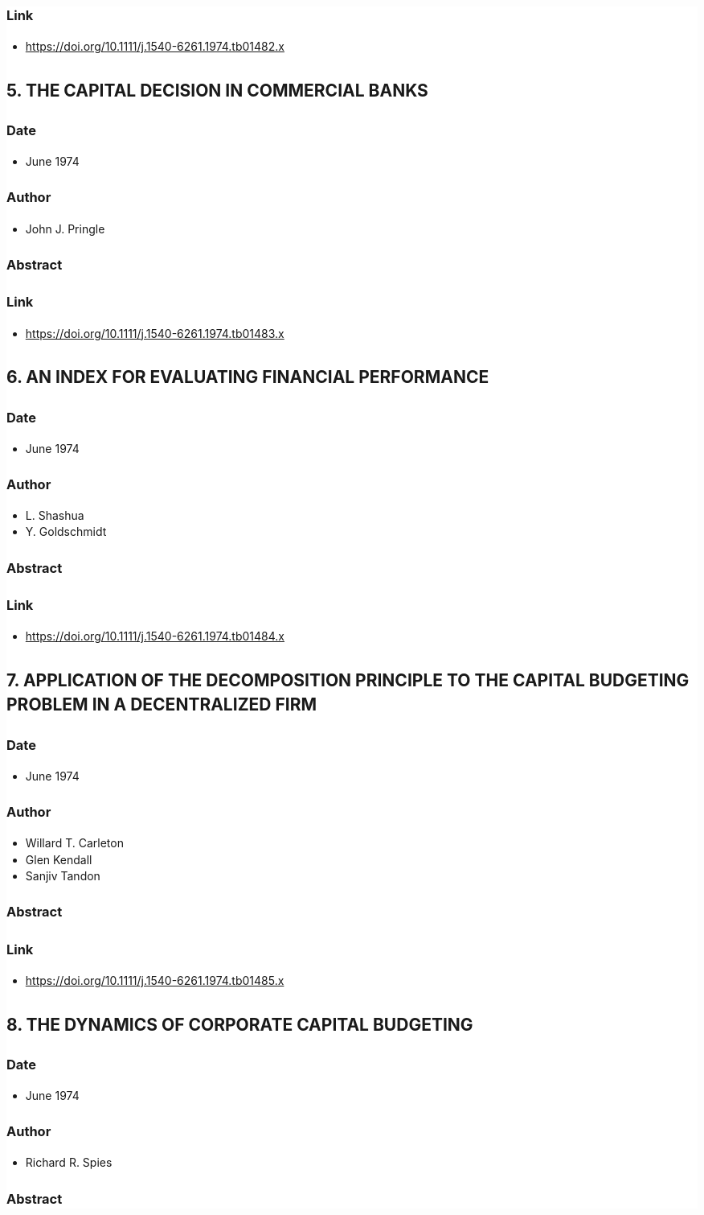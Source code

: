 ### Link
- https://doi.org/10.1111/j.1540-6261.1974.tb01482.x

## 5. THE CAPITAL DECISION IN COMMERCIAL BANKS
### Date
- June 1974
### Author
- John J. Pringle
### Abstract

### Link
- https://doi.org/10.1111/j.1540-6261.1974.tb01483.x

## 6. AN INDEX FOR EVALUATING FINANCIAL PERFORMANCE
### Date
- June 1974
### Author
- L. Shashua
- Y. Goldschmidt
### Abstract

### Link
- https://doi.org/10.1111/j.1540-6261.1974.tb01484.x

## 7. APPLICATION OF THE DECOMPOSITION PRINCIPLE TO THE CAPITAL BUDGETING PROBLEM IN A DECENTRALIZED FIRM
### Date
- June 1974
### Author
- Willard T. Carleton
- Glen Kendall
- Sanjiv Tandon
### Abstract

### Link
- https://doi.org/10.1111/j.1540-6261.1974.tb01485.x

## 8. THE DYNAMICS OF CORPORATE CAPITAL BUDGETING
### Date
- June 1974
### Author
- Richard R. Spies
### Abstract
